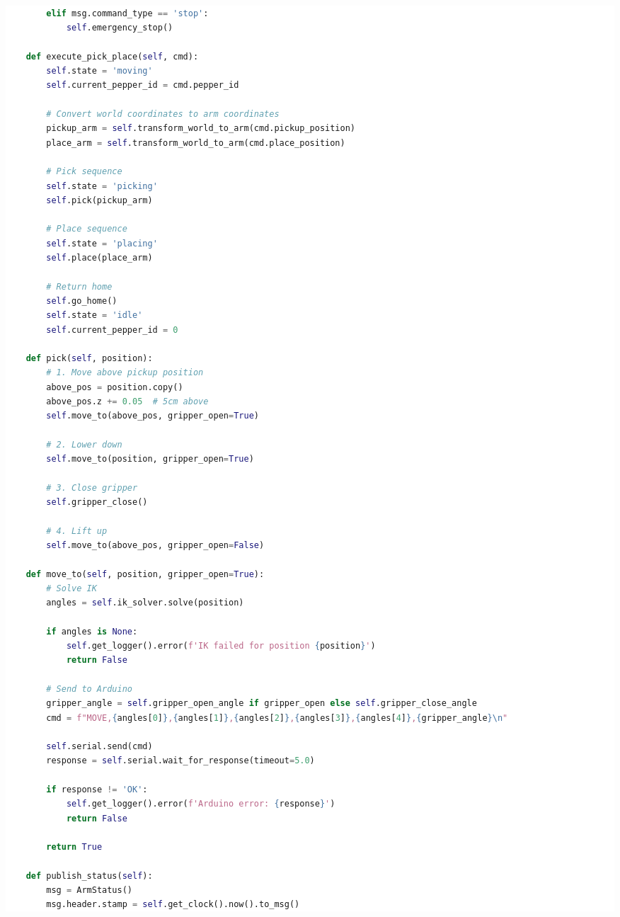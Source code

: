 ```python
        elif msg.command_type == 'stop':
            self.emergency_stop()

    def execute_pick_place(self, cmd):
        self.state = 'moving'
        self.current_pepper_id = cmd.pepper_id

        # Convert world coordinates to arm coordinates
        pickup_arm = self.transform_world_to_arm(cmd.pickup_position)
        place_arm = self.transform_world_to_arm(cmd.place_position)

        # Pick sequence
        self.state = 'picking'
        self.pick(pickup_arm)

        # Place sequence
        self.state = 'placing'
        self.place(place_arm)

        # Return home
        self.go_home()
        self.state = 'idle'
        self.current_pepper_id = 0

    def pick(self, position):
        # 1. Move above pickup position
        above_pos = position.copy()
        above_pos.z += 0.05  # 5cm above
        self.move_to(above_pos, gripper_open=True)

        # 2. Lower down
        self.move_to(position, gripper_open=True)

        # 3. Close gripper
        self.gripper_close()

        # 4. Lift up
        self.move_to(above_pos, gripper_open=False)

    def move_to(self, position, gripper_open=True):
        # Solve IK
        angles = self.ik_solver.solve(position)

        if angles is None:
            self.get_logger().error(f'IK failed for position {position}')
            return False

        # Send to Arduino
        gripper_angle = self.gripper_open_angle if gripper_open else self.gripper_close_angle
        cmd = f"MOVE,{angles[0]},{angles[1]},{angles[2]},{angles[3]},{angles[4]},{gripper_angle}\n"

        self.serial.send(cmd)
        response = self.serial.wait_for_response(timeout=5.0)

        if response != 'OK':
            self.get_logger().error(f'Arduino error: {response}')
            return False

        return True

    def publish_status(self):
        msg = ArmStatus()
        msg.header.stamp = self.get_clock().now().to_msg()
```